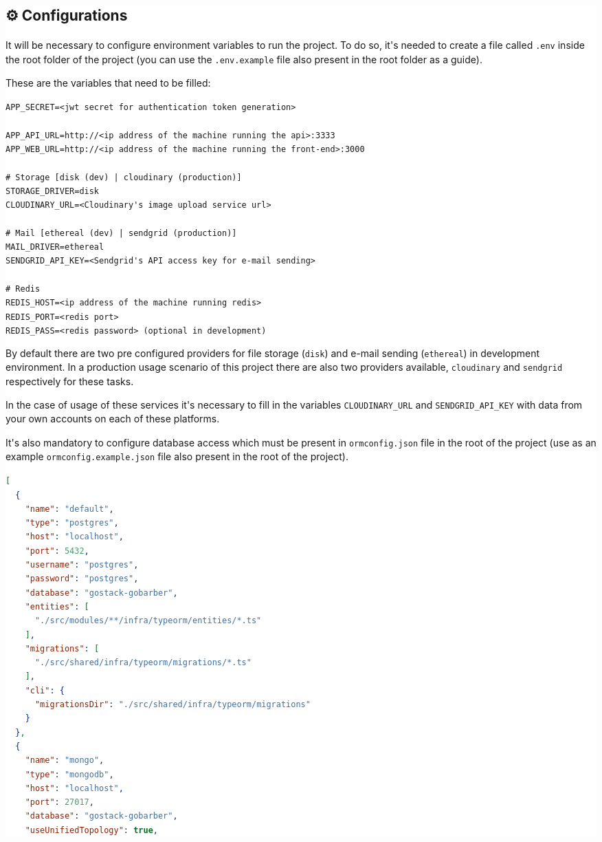 ## ⚙️ Configurations

It will be necessary to configure environment variables to run the project. To do so, it's needed to create a file called `.env` inside the root folder of the project (you can use the `.env.example` file also present in the root folder as a guide).

These are the variables that need to be filled:

```env
APP_SECRET=<jwt secret for authentication token generation>

APP_API_URL=http://<ip address of the machine running the api>:3333
APP_WEB_URL=http://<ip address of the machine running the front-end>:3000

# Storage [disk (dev) | cloudinary (production)]
STORAGE_DRIVER=disk
CLOUDINARY_URL=<Cloudinary's image upload service url>

# Mail [ethereal (dev) | sendgrid (production)]
MAIL_DRIVER=ethereal
SENDGRID_API_KEY=<Sendgrid's API access key for e-mail sending>

# Redis
REDIS_HOST=<ip address of the machine running redis>
REDIS_PORT=<redis port>
REDIS_PASS=<redis password> (optional in development)
```

By default there are two pre configured providers for file storage (`disk`) and e-mail sending (`ethereal`) in development environment. In a production usage scenario of this project there are also two providers available, `cloudinary` and `sendgrid` respectively for these tasks.

In the case of usage of these services it's necessary to fill in the variables `CLOUDINARY_URL` and `SENDGRID_API_KEY` with data from your own accounts on each of these platforms.

It's also mandatory to configure database access which must be present in `ormconfig.json` file in the root of the project (use as an example `ormconfig.example.json` file also present in the root of the project).

```json
[
  {
    "name": "default",
    "type": "postgres",
    "host": "localhost",
    "port": 5432,
    "username": "postgres",
    "password": "postgres",
    "database": "gostack-gobarber",
    "entities": [
      "./src/modules/**/infra/typeorm/entities/*.ts"
    ],
    "migrations": [
      "./src/shared/infra/typeorm/migrations/*.ts"
    ],
    "cli": {
      "migrationsDir": "./src/shared/infra/typeorm/migrations"
    }
  },
  {
    "name": "mongo",
    "type": "mongodb",
    "host": "localhost",
    "port": 27017,
    "database": "gostack-gobarber",
    "useUnifiedTopology": true,
```